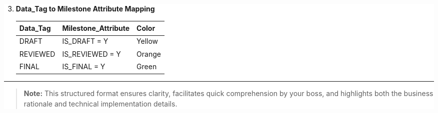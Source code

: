 3. **Data\_Tag to Milestone Attribute Mapping**

   | Data\_Tag | Milestone\_Attribute | Color  |
   | --------- | -------------------- | ------ |
   | DRAFT     | IS\_DRAFT = Y        | Yellow |
   | REVIEWED  | IS\_REVIEWED = Y     | Orange |
   | FINAL     | IS\_FINAL = Y        | Green  |

---

> **Note:** This structured format ensures clarity, facilitates quick comprehension by your boss, and highlights both the business rationale and technical implementation details.
